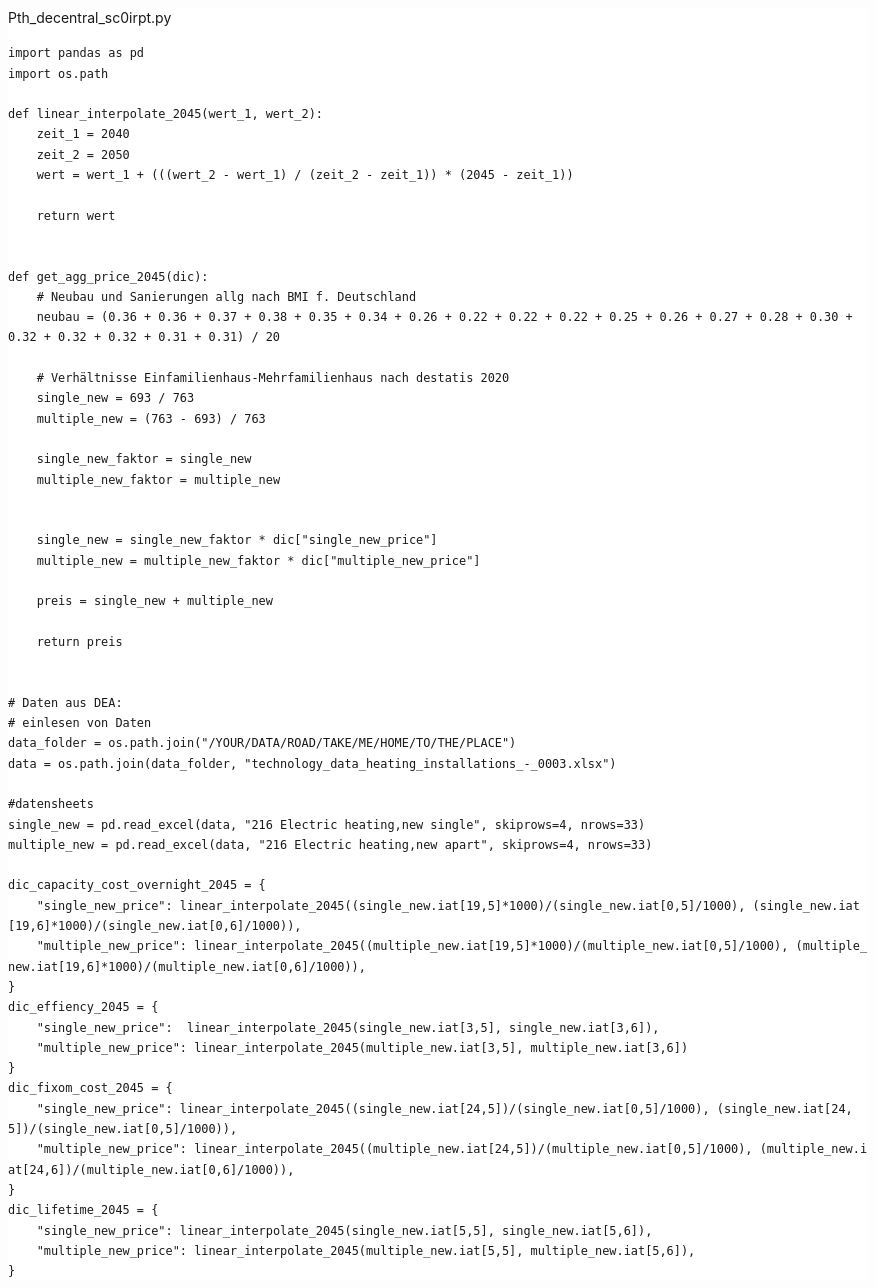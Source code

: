 Pth_decentral_sc0irpt.py

```
import pandas as pd
import os.path

def linear_interpolate_2045(wert_1, wert_2):
    zeit_1 = 2040
    zeit_2 = 2050
    wert = wert_1 + (((wert_2 - wert_1) / (zeit_2 - zeit_1)) * (2045 - zeit_1))

    return wert


def get_agg_price_2045(dic):
    # Neubau und Sanierungen allg nach BMI f. Deutschland
    neubau = (0.36 + 0.36 + 0.37 + 0.38 + 0.35 + 0.34 + 0.26 + 0.22 + 0.22 + 0.22 + 0.25 + 0.26 + 0.27 + 0.28 + 0.30 + 0.32 + 0.32 + 0.32 + 0.31 + 0.31) / 20

    # Verhältnisse Einfamilienhaus-Mehrfamilienhaus nach destatis 2020
    single_new = 693 / 763
    multiple_new = (763 - 693) / 763

    single_new_faktor = single_new
    multiple_new_faktor = multiple_new


    single_new = single_new_faktor * dic["single_new_price"]
    multiple_new = multiple_new_faktor * dic["multiple_new_price"]

    preis = single_new + multiple_new

    return preis


# Daten aus DEA:
# einlesen von Daten
data_folder = os.path.join("/YOUR/DATA/ROAD/TAKE/ME/HOME/TO/THE/PLACE")
data = os.path.join(data_folder, "technology_data_heating_installations_-_0003.xlsx")

#datensheets
single_new = pd.read_excel(data, "216 Electric heating,new single", skiprows=4, nrows=33)
multiple_new = pd.read_excel(data, "216 Electric heating,new apart", skiprows=4, nrows=33)

dic_capacity_cost_overnight_2045 = {
    "single_new_price": linear_interpolate_2045((single_new.iat[19,5]*1000)/(single_new.iat[0,5]/1000), (single_new.iat[19,6]*1000)/(single_new.iat[0,6]/1000)),
    "multiple_new_price": linear_interpolate_2045((multiple_new.iat[19,5]*1000)/(multiple_new.iat[0,5]/1000), (multiple_new.iat[19,6]*1000)/(multiple_new.iat[0,6]/1000)),
}
dic_effiency_2045 = {
    "single_new_price":  linear_interpolate_2045(single_new.iat[3,5], single_new.iat[3,6]),
    "multiple_new_price": linear_interpolate_2045(multiple_new.iat[3,5], multiple_new.iat[3,6])
}
dic_fixom_cost_2045 = {
    "single_new_price": linear_interpolate_2045((single_new.iat[24,5])/(single_new.iat[0,5]/1000), (single_new.iat[24,5])/(single_new.iat[0,5]/1000)),
    "multiple_new_price": linear_interpolate_2045((multiple_new.iat[24,5])/(multiple_new.iat[0,5]/1000), (multiple_new.iat[24,6])/(multiple_new.iat[0,6]/1000)),
}
dic_lifetime_2045 = {
    "single_new_price": linear_interpolate_2045(single_new.iat[5,5], single_new.iat[5,6]),
    "multiple_new_price": linear_interpolate_2045(multiple_new.iat[5,5], multiple_new.iat[5,6]),
}
```